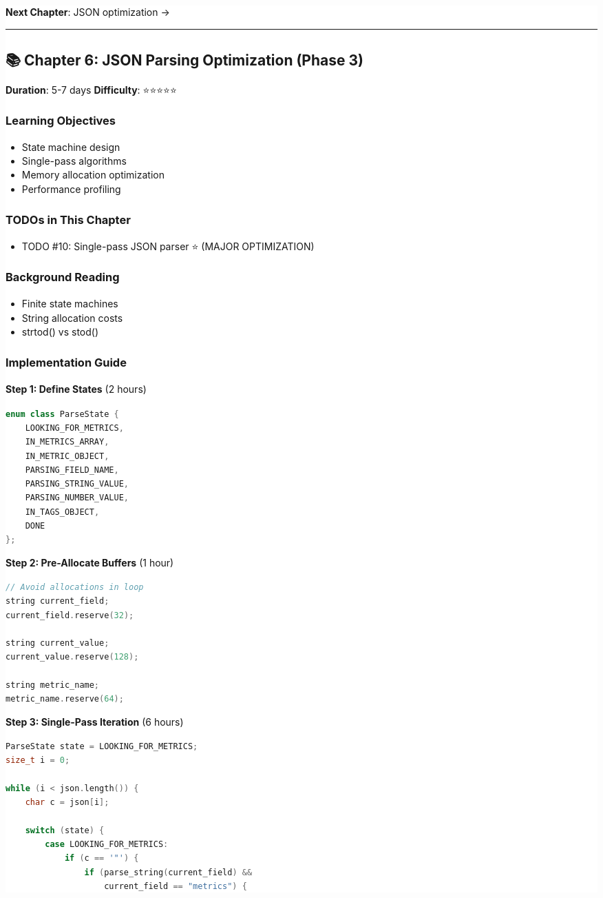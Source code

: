 **Next Chapter**: JSON optimization →

---

## 📚 Chapter 6: JSON Parsing Optimization (Phase 3)
**Duration**: 5-7 days
**Difficulty**: ⭐⭐⭐⭐⭐

### Learning Objectives
- State machine design
- Single-pass algorithms
- Memory allocation optimization
- Performance profiling

### TODOs in This Chapter
- TODO #10: Single-pass JSON parser ⭐ (MAJOR OPTIMIZATION)

### Background Reading
- Finite state machines
- String allocation costs
- strtod() vs stod()

### Implementation Guide

**Step 1: Define States** (2 hours)
```cpp
enum class ParseState {
    LOOKING_FOR_METRICS,
    IN_METRICS_ARRAY,
    IN_METRIC_OBJECT,
    PARSING_FIELD_NAME,
    PARSING_STRING_VALUE,
    PARSING_NUMBER_VALUE,
    IN_TAGS_OBJECT,
    DONE
};
```

**Step 2: Pre-Allocate Buffers** (1 hour)
```cpp
// Avoid allocations in loop
string current_field;
current_field.reserve(32);

string current_value;
current_value.reserve(128);

string metric_name;
metric_name.reserve(64);
```

**Step 3: Single-Pass Iteration** (6 hours)
```cpp
ParseState state = LOOKING_FOR_METRICS;
size_t i = 0;

while (i < json.length()) {
    char c = json[i];

    switch (state) {
        case LOOKING_FOR_METRICS:
            if (c == '"') {
                if (parse_string(current_field) &&
                    current_field == "metrics") {
```